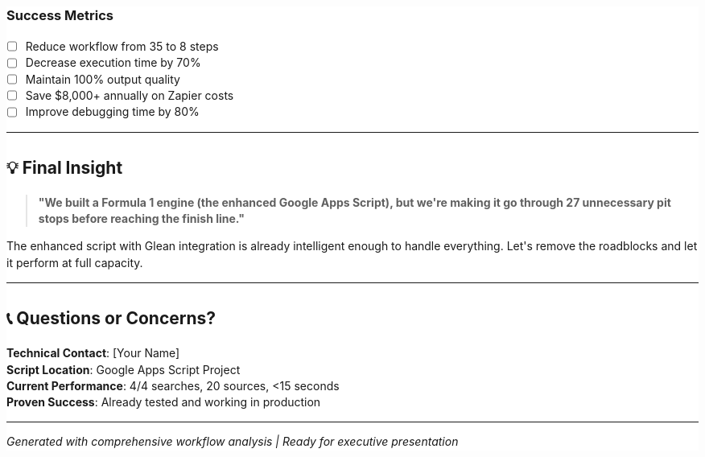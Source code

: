 ### Success Metrics
- [ ] Reduce workflow from 35 to 8 steps
- [ ] Decrease execution time by 70%
- [ ] Maintain 100% output quality
- [ ] Save $8,000+ annually on Zapier costs
- [ ] Improve debugging time by 80%

---

## 💡 Final Insight

> **"We built a Formula 1 engine (the enhanced Google Apps Script), but we're making it go through 27 unnecessary pit stops before reaching the finish line."**

The enhanced script with Glean integration is already intelligent enough to handle everything. Let's remove the roadblocks and let it perform at full capacity.

---

## 📞 Questions or Concerns?

**Technical Contact**: [Your Name]  
**Script Location**: Google Apps Script Project  
**Current Performance**: 4/4 searches, 20 sources, <15 seconds  
**Proven Success**: Already tested and working in production

---

*Generated with comprehensive workflow analysis | Ready for executive presentation*